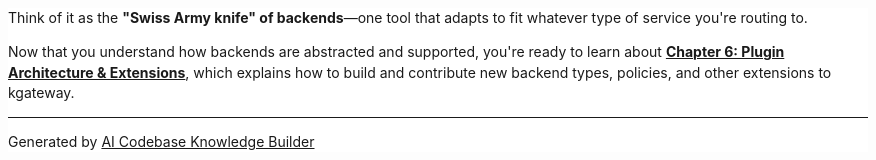 Think of it as the **"Swiss Army knife" of backends**—one tool that adapts to fit whatever type of service you're routing to.

Now that you understand how backends are abstracted and supported, you're ready to learn about **[Chapter 6: Plugin Architecture & Extensions](06_plugin_architecture___extensions_.md)**, which explains how to build and contribute new backend types, policies, and other extensions to kgateway.

---

Generated by [AI Codebase Knowledge Builder](https://github.com/The-Pocket/Tutorial-Codebase-Knowledge)